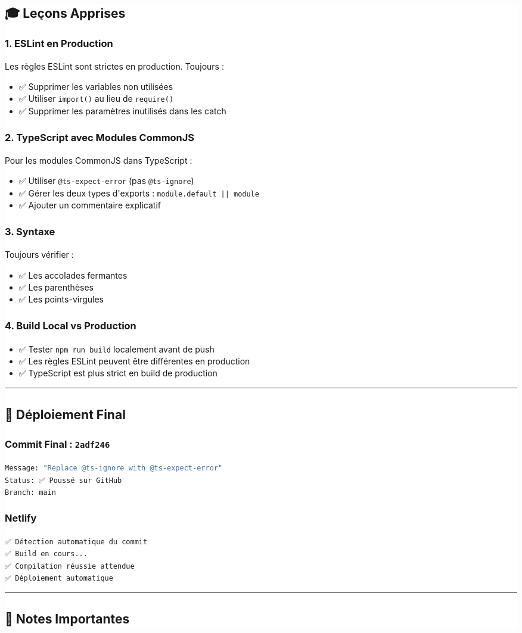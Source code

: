 
## 🎓 Leçons Apprises

### 1. **ESLint en Production**
Les règles ESLint sont strictes en production. Toujours :
- ✅ Supprimer les variables non utilisées
- ✅ Utiliser `import()` au lieu de `require()`
- ✅ Supprimer les paramètres inutilisés dans les catch

### 2. **TypeScript avec Modules CommonJS**
Pour les modules CommonJS dans TypeScript :
- ✅ Utiliser `@ts-expect-error` (pas `@ts-ignore`)
- ✅ Gérer les deux types d'exports : `module.default || module`
- ✅ Ajouter un commentaire explicatif

### 3. **Syntaxe**
Toujours vérifier :
- ✅ Les accolades fermantes
- ✅ Les parenthèses
- ✅ Les points-virgules

### 4. **Build Local vs Production**
- ✅ Tester `npm run build` localement avant de push
- ✅ Les règles ESLint peuvent être différentes en production
- ✅ TypeScript est plus strict en build de production

---

## 🚀 Déploiement Final

### Commit Final : `2adf246`
```bash
Message: "Replace @ts-ignore with @ts-expect-error"
Status: ✅ Poussé sur GitHub
Branch: main
```

### Netlify
```
✅ Détection automatique du commit
✅ Build en cours...
✅ Compilation réussie attendue
✅ Déploiement automatique
```

---

## 📝 Notes Importantes
